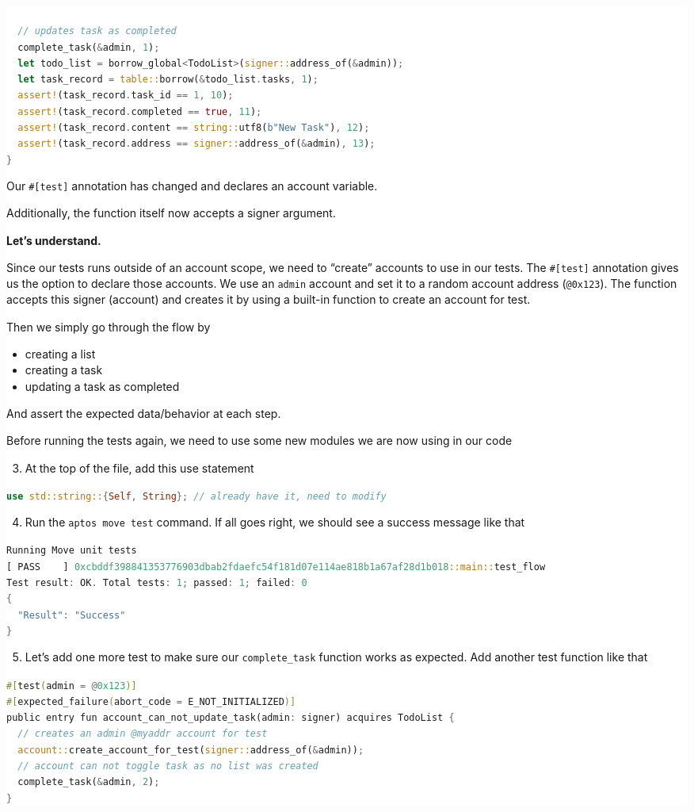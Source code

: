```rust

  // updates task as completed
  complete_task(&admin, 1);
  let todo_list = borrow_global<TodoList>(signer::address_of(&admin));
  let task_record = table::borrow(&todo_list.tasks, 1);
  assert!(task_record.task_id == 1, 10);
  assert!(task_record.completed == true, 11);
  assert!(task_record.content == string::utf8(b"New Task"), 12);
  assert!(task_record.address == signer::address_of(&admin), 13);
}
```

Our `#[test]` annotation has changed and declares an account variable.

Additionally, the function itself now accepts a signer argument.

**Let’s understand.**

Since our tests runs outside of an account scope, we need to “create” accounts to use in our tests. The `#[test]` annotation gives us the option to declare those accounts. We use an `admin` account and set it to a random account address (`@0x123`). The function accepts this signer (account) and creates it by using a built-in function to create an account for test.

Then we simply go through the flow by

- creating a list
- creating a task
- updating a task as completed

And assert the expected data/behavior at each step.

Before running the tests again, we need to use some new modules we are now using in our code

3. At the top of the file, add this use statement

```rust
use std::string::{Self, String}; // already have it, need to modify
```

4. Run the `aptos move test` command. If all goes right, we should see a success message like that

```rust
Running Move unit tests
[ PASS    ] 0xcbddf398841353776903dbab2fdaefc54f181d07e114ae818b1a67af28d1b018::main::test_flow
Test result: OK. Total tests: 1; passed: 1; failed: 0
{
  "Result": "Success"
}
```

5. Let’s add one more test to make sure our `complete_task` function works as expected. Add another test function like that

```rust
#[test(admin = @0x123)]
#[expected_failure(abort_code = E_NOT_INITIALIZED)]
public entry fun account_can_not_update_task(admin: signer) acquires TodoList {
  // creates an admin @myaddr account for test
  account::create_account_for_test(signer::address_of(&admin));
  // account can not toggle task as no list was created
  complete_task(&admin, 2);
}
```

